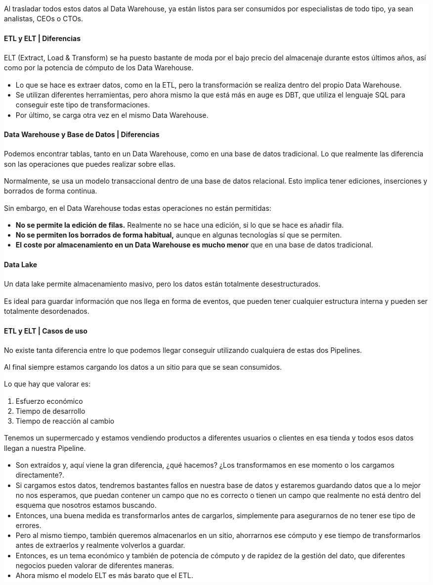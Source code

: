 Al trasladar todos estos datos al Data Warehouse, ya están listos para ser consumidos por especialistas de todo tipo, ya sean analistas, CEOs o CTOs. 

#### ETL y ELT | Diferencias
ELT (Extract, Load & Transform) se ha puesto bastante de moda por el bajo precio del almacenaje durante estos últimos años, así como por la potencia de cómputo de los Data Warehouse.
- Lo que se hace es extraer datos, como en la ETL, pero la transformación se realiza dentro del propio Data Warehouse. 
- Se utilizan diferentes herramientas, pero ahora mismo la que está más en auge es DBT, que utiliza el lenguaje SQL para conseguir este tipo de transformaciones. 
- Por último, se carga otra vez en el mismo Data Warehouse.

#### Data Warehouse y Base de Datos | Diferencias
Podemos encontrar tablas, tanto en un Data Warehouse, como en una base de datos tradicional. Lo que realmente las diferencia son las operaciones que puedes realizar sobre ellas. 

Normalmente, se usa un modelo transaccional dentro de una base de datos relacional. Esto implica tener ediciones, inserciones y borrados de forma continua. 

Sin embargo, en el Data Warehouse todas estas operaciones no están permitidas:
- **No se permite la edición de filas.** Realmente no se hace una edición, si lo que se hace es añadir fila. 
- **No se permiten los borrados de forma habitual,** aunque en algunas tecnologías sí que se permiten. 
- **El coste por almacenamiento en un Data Warehouse es mucho menor** que en una base de datos tradicional.

#### Data Lake
Un data lake permite almacenamiento masivo, pero los datos están totalmente desestructurados. 

Es ideal para guardar información que nos llega en forma de eventos, que pueden tener cualquier estructura interna y pueden ser totalmente desordenados.

#### ETL y ELT | Casos de uso
No existe tanta diferencia entre lo que podemos llegar conseguir utilizando cualquiera de estas dos Pipelines. 

Al final siempre estamos cargando los datos a un sitio para que se sean consumidos. 

Lo que hay que valorar es: 
1. Esfuerzo económico 
2. Tiempo de desarrollo 
3. Tiempo de reacción al cambio 

Tenemos un supermercado y estamos vendiendo productos a diferentes usuarios o clientes en esa tienda y todos esos datos llegan a nuestra Pipeline.
- Son extraídos y, aquí viene la gran diferencia, ¿qué hacemos? ¿Los transformamos en ese momento o los cargamos directamente?. 
- Si cargamos estos datos, tendremos bastantes fallos en nuestra base de datos y estaremos guardando datos que a lo mejor no nos esperamos, que puedan contener un campo que no es correcto o tienen un campo que realmente no está dentro del esquema que nosotros estamos buscando.
- Entonces, una buena medida es transformarlos antes de cargarlos, simplemente para asegurarnos de no tener ese tipo de errores. 
- Pero al mismo tiempo, también queremos almacenarlos en un sitio, ahorrarnos ese cómputo y ese tiempo de transformarlos antes de extraerlos y realmente volverlos a guardar. 
- Entonces, es un tema económico y también de potencia de cómputo y de rapidez de la gestión del dato, que diferentes negocios pueden valorar de diferentes maneras. 
- Ahora mismo el modelo ELT es más barato que el ETL.
